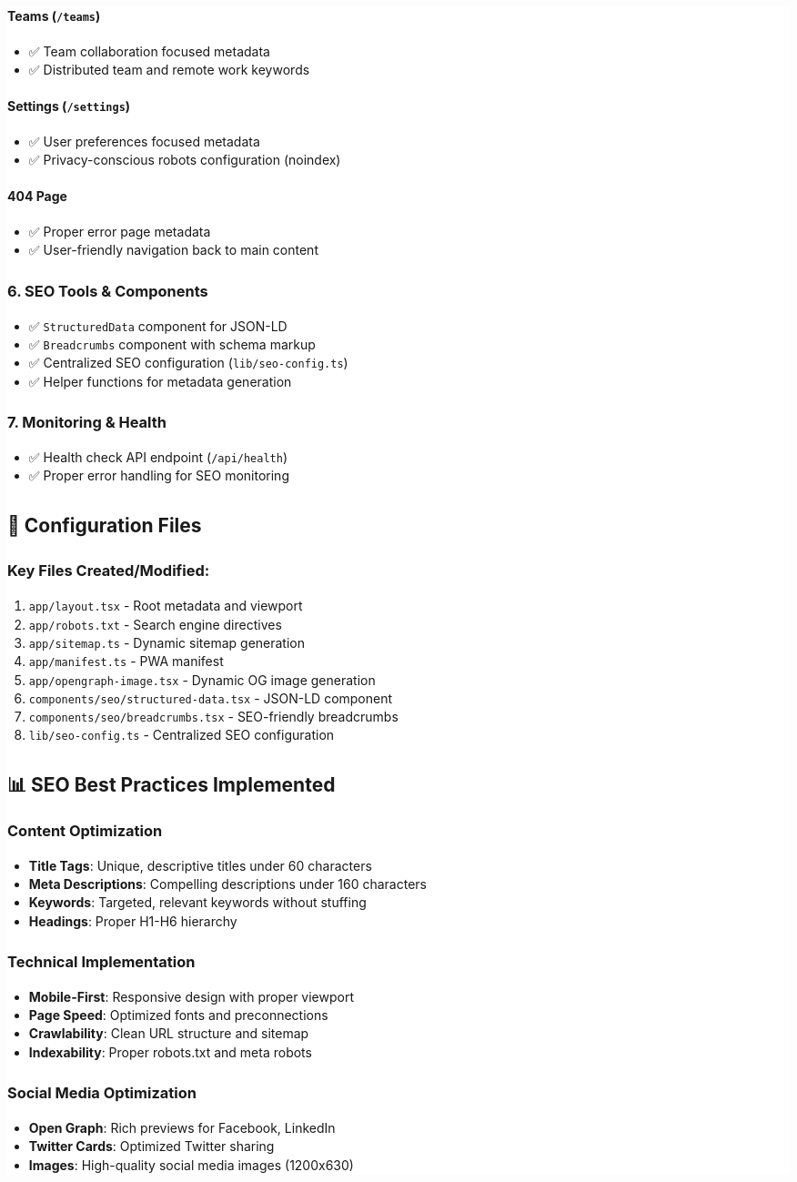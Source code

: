 #### Teams (`/teams`)
- ✅ Team collaboration focused metadata
- ✅ Distributed team and remote work keywords

#### Settings (`/settings`)
- ✅ User preferences focused metadata
- ✅ Privacy-conscious robots configuration (noindex)

#### 404 Page
- ✅ Proper error page metadata
- ✅ User-friendly navigation back to main content

### 6. **SEO Tools & Components**
- ✅ `StructuredData` component for JSON-LD
- ✅ `Breadcrumbs` component with schema markup
- ✅ Centralized SEO configuration (`lib/seo-config.ts`)
- ✅ Helper functions for metadata generation

### 7. **Monitoring & Health**
- ✅ Health check API endpoint (`/api/health`)
- ✅ Proper error handling for SEO monitoring

## 🔧 Configuration Files

### Key Files Created/Modified:
1. `app/layout.tsx` - Root metadata and viewport
2. `app/robots.txt` - Search engine directives
3. `app/sitemap.ts` - Dynamic sitemap generation
4. `app/manifest.ts` - PWA manifest
5. `app/opengraph-image.tsx` - Dynamic OG image generation
6. `components/seo/structured-data.tsx` - JSON-LD component
7. `components/seo/breadcrumbs.tsx` - SEO-friendly breadcrumbs
8. `lib/seo-config.ts` - Centralized SEO configuration

## 📊 SEO Best Practices Implemented

### Content Optimization
- **Title Tags**: Unique, descriptive titles under 60 characters
- **Meta Descriptions**: Compelling descriptions under 160 characters
- **Keywords**: Targeted, relevant keywords without stuffing
- **Headings**: Proper H1-H6 hierarchy

### Technical Implementation
- **Mobile-First**: Responsive design with proper viewport
- **Page Speed**: Optimized fonts and preconnections
- **Crawlability**: Clean URL structure and sitemap
- **Indexability**: Proper robots.txt and meta robots

### Social Media Optimization
- **Open Graph**: Rich previews for Facebook, LinkedIn
- **Twitter Cards**: Optimized Twitter sharing
- **Images**: High-quality social media images (1200x630)
